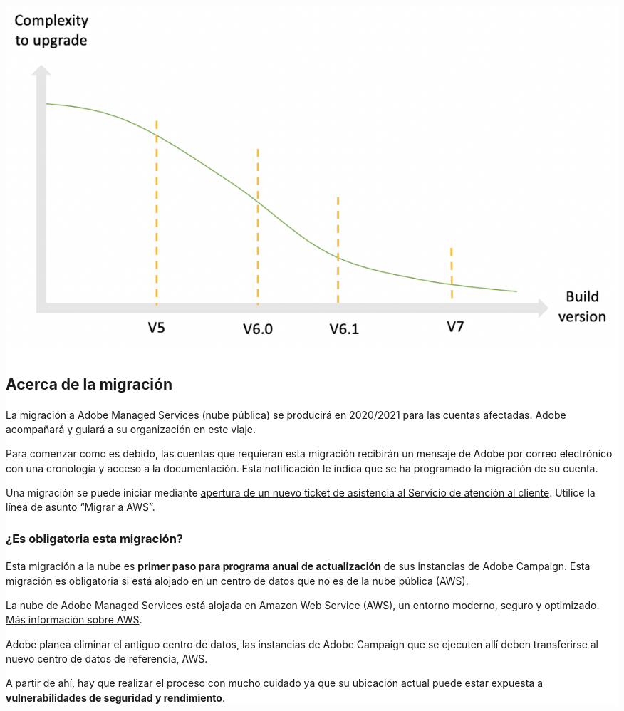 ![](assets/GSMigrations.png)

## Acerca de la migración

La migración a Adobe Managed Services (nube pública) se producirá en 2020/2021 para las cuentas afectadas. Adobe acompañará y guiará a su organización en este viaje.

Para comenzar como es debido, las cuentas que requieran esta migración recibirán un mensaje de Adobe por correo electrónico con una cronología y acceso a la documentación. Esta notificación le indica que se ha programado la migración de su cuenta.

Una migración se puede iniciar mediante [apertura de un nuevo ticket de asistencia al Servicio de atención al cliente](https://experienceleague.adobe.com/?support-solution=Campaign#support). Utilice la línea de asunto “Migrar a AWS”.

### ¿Es obligatoria esta migración?

Esta migración a la nube es **primer paso para [programa anual de actualización](../../rn/using/rn-overview.md#yearly-upgrade)** de sus instancias de Adobe Campaign. Esta migración es obligatoria si está alojado en un centro de datos que no es de la nube pública (AWS).

La nube de Adobe Managed Services está alojada en Amazon Web Service (AWS), un entorno moderno, seguro y optimizado. [Más información sobre AWS](https://aws.amazon.com/application-hosting/benefits/).

Adobe planea eliminar el antiguo centro de datos, las instancias de Adobe Campaign que se ejecuten allí deben transferirse al nuevo centro de datos de referencia, AWS.

A partir de ahí, hay que realizar el proceso con mucho cuidado ya que su ubicación actual puede estar expuesta a **vulnerabilidades de seguridad y rendimiento**.
